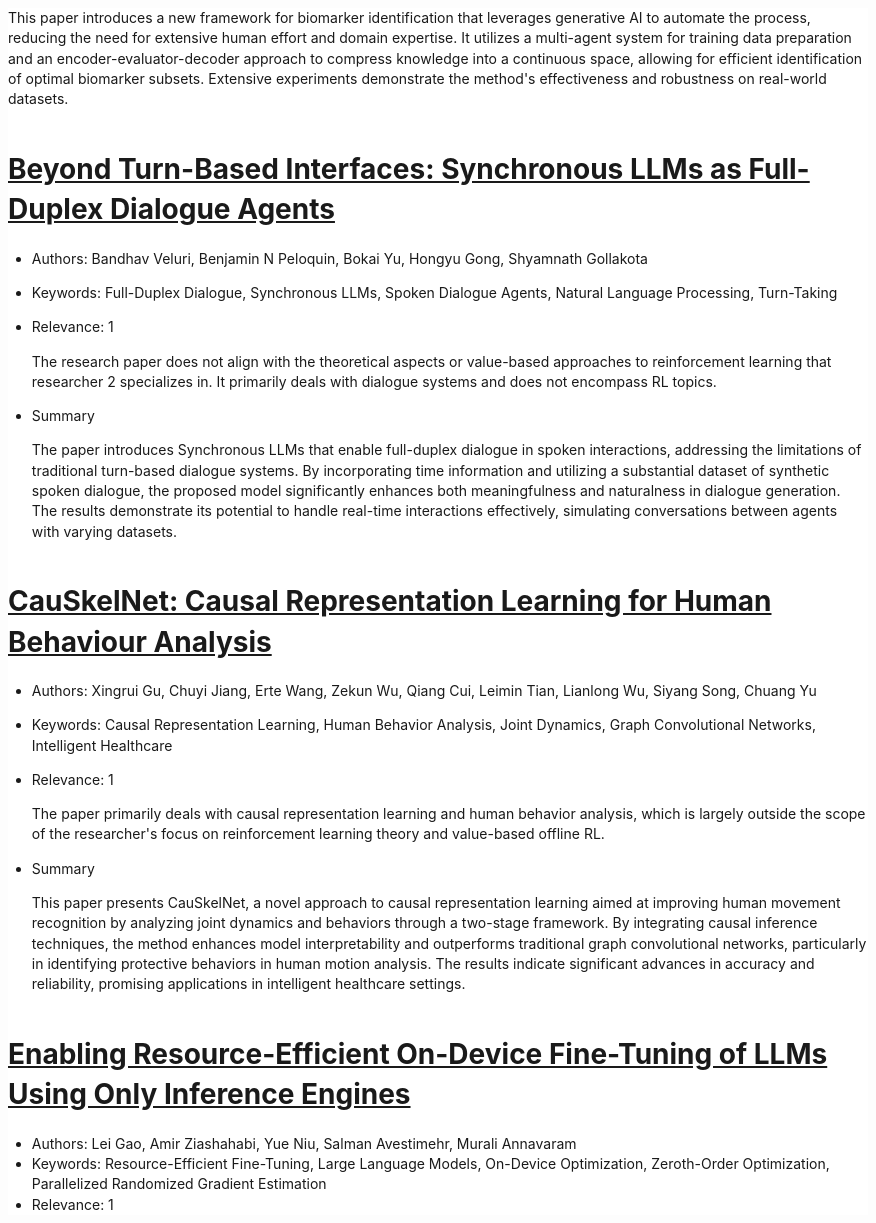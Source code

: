   This paper introduces a new framework for biomarker identification that leverages generative AI to automate the process, reducing the need for extensive human effort and domain expertise. It utilizes a multi-agent system for training data preparation and an encoder-evaluator-decoder approach to compress knowledge into a continuous space, allowing for efficient identification of optimal biomarker subsets. Extensive experiments demonstrate the method's effectiveness and robustness on real-world datasets.  
# [Beyond Turn-Based Interfaces: Synchronous LLMs as Full-Duplex Dialogue   Agents](http://arxiv.org/abs/2409.15594v1)
- Authors: Bandhav Veluri, Benjamin N Peloquin, Bokai Yu, Hongyu Gong, Shyamnath Gollakota
- Keywords: Full-Duplex Dialogue, Synchronous LLMs, Spoken Dialogue Agents, Natural Language Processing, Turn-Taking
- Relevance: 1

  The research paper does not align with the theoretical aspects or value-based approaches to reinforcement learning that researcher 2 specializes in. It primarily deals with dialogue systems and does not encompass RL topics.
- Summary

  The paper introduces Synchronous LLMs that enable full-duplex dialogue in spoken interactions, addressing the limitations of traditional turn-based dialogue systems. By incorporating time information and utilizing a substantial dataset of synthetic spoken dialogue, the proposed model significantly enhances both meaningfulness and naturalness in dialogue generation. The results demonstrate its potential to handle real-time interactions effectively, simulating conversations between agents with varying datasets.  
# [CauSkelNet: Causal Representation Learning for Human Behaviour Analysis](http://arxiv.org/abs/2409.15564v1)
- Authors: Xingrui Gu, Chuyi Jiang, Erte Wang, Zekun Wu, Qiang Cui, Leimin Tian, Lianlong Wu, Siyang Song, Chuang Yu
- Keywords: Causal Representation Learning, Human Behavior Analysis, Joint Dynamics, Graph Convolutional Networks, Intelligent Healthcare
- Relevance: 1

  The paper primarily deals with causal representation learning and human behavior analysis, which is largely outside the scope of the researcher's focus on reinforcement learning theory and value-based offline RL.
- Summary

  This paper presents CauSkelNet, a novel approach to causal representation learning aimed at improving human movement recognition by analyzing joint dynamics and behaviors through a two-stage framework. By integrating causal inference techniques, the method enhances model interpretability and outperforms traditional graph convolutional networks, particularly in identifying protective behaviors in human motion analysis. The results indicate significant advances in accuracy and reliability, promising applications in intelligent healthcare settings.
# [Enabling Resource-Efficient On-Device Fine-Tuning of LLMs Using Only   Inference Engines](http://arxiv.org/abs/2409.15520v1)
- Authors: Lei Gao, Amir Ziashahabi, Yue Niu, Salman Avestimehr, Murali Annavaram
- Keywords: Resource-Efficient Fine-Tuning, Large Language Models, On-Device Optimization, Zeroth-Order Optimization, Parallelized Randomized Gradient Estimation
- Relevance: 1
